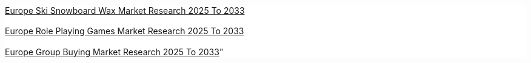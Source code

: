 <a href=https://www.linkedin.com/pulse/europe-ski-snowboard-wax-market-analysis-disruptive-xtpoc/>Europe Ski Snowboard Wax Market Research 2025 To 2033</a>

<a href=https://www.linkedin.com/pulse/europe-role-playing-games-market-evolution-innovation-2yngf/>Europe Role Playing Games Market Research 2025 To 2033</a>

<a href=https://www.linkedin.com/pulse/europe-group-buying-market-2025-2033-overview-fhb2f/>Europe Group Buying Market Research 2025 To 2033</a>"
